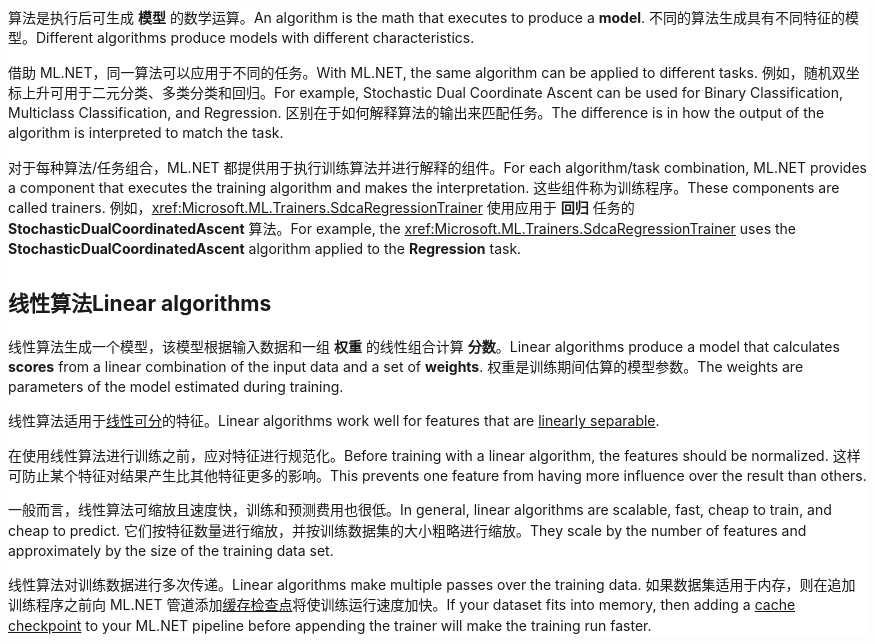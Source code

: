 <span data-ttu-id="c22dd-116">算法是执行后可生成 **模型** 的数学运算。</span><span class="sxs-lookup"><span data-stu-id="c22dd-116">An algorithm is the math that executes to produce a **model**.</span></span> <span data-ttu-id="c22dd-117">不同的算法生成具有不同特征的模型。</span><span class="sxs-lookup"><span data-stu-id="c22dd-117">Different algorithms produce models with different characteristics.</span></span>

<span data-ttu-id="c22dd-118">借助 ML.NET，同一算法可以应用于不同的任务。</span><span class="sxs-lookup"><span data-stu-id="c22dd-118">With ML.NET, the same algorithm can be applied to different tasks.</span></span> <span data-ttu-id="c22dd-119">例如，随机双坐标上升可用于二元分类、多类分类和回归。</span><span class="sxs-lookup"><span data-stu-id="c22dd-119">For example, Stochastic Dual Coordinate Ascent can be used for Binary Classification, Multiclass Classification, and Regression.</span></span> <span data-ttu-id="c22dd-120">区别在于如何解释算法的输出来匹配任务。</span><span class="sxs-lookup"><span data-stu-id="c22dd-120">The difference is in how the output of the algorithm is interpreted to match the task.</span></span>

<span data-ttu-id="c22dd-121">对于每种算法/任务组合，ML.NET 都提供用于执行训练算法并进行解释的组件。</span><span class="sxs-lookup"><span data-stu-id="c22dd-121">For each algorithm/task combination, ML.NET provides a component that executes the training algorithm and makes the interpretation.</span></span> <span data-ttu-id="c22dd-122">这些组件称为训练程序。</span><span class="sxs-lookup"><span data-stu-id="c22dd-122">These components are called trainers.</span></span> <span data-ttu-id="c22dd-123">例如，<xref:Microsoft.ML.Trainers.SdcaRegressionTrainer> 使用应用于 **回归** 任务的 **StochasticDualCoordinatedAscent** 算法。</span><span class="sxs-lookup"><span data-stu-id="c22dd-123">For example, the <xref:Microsoft.ML.Trainers.SdcaRegressionTrainer> uses the **StochasticDualCoordinatedAscent** algorithm applied to the **Regression** task.</span></span>

## <a name="linear-algorithms"></a><span data-ttu-id="c22dd-124">线性算法</span><span class="sxs-lookup"><span data-stu-id="c22dd-124">Linear algorithms</span></span>

<span data-ttu-id="c22dd-125">线性算法生成一个模型，该模型根据输入数据和一组 **权重** 的线性组合计算 **分数**。</span><span class="sxs-lookup"><span data-stu-id="c22dd-125">Linear algorithms produce a model that calculates **scores** from a linear combination of the input data and a set of **weights**.</span></span> <span data-ttu-id="c22dd-126">权重是训练期间估算的模型参数。</span><span class="sxs-lookup"><span data-stu-id="c22dd-126">The weights are parameters of the model estimated during training.</span></span>

<span data-ttu-id="c22dd-127">线性算法适用于[线性可分](https://en.wikipedia.org/wiki/Linear_separability)的特征。</span><span class="sxs-lookup"><span data-stu-id="c22dd-127">Linear algorithms work well for features that are [linearly separable](https://en.wikipedia.org/wiki/Linear_separability).</span></span>

<span data-ttu-id="c22dd-128">在使用线性算法进行训练之前，应对特征进行规范化。</span><span class="sxs-lookup"><span data-stu-id="c22dd-128">Before training with a linear algorithm, the features should be normalized.</span></span> <span data-ttu-id="c22dd-129">这样可防止某个特征对结果产生比其他特征更多的影响。</span><span class="sxs-lookup"><span data-stu-id="c22dd-129">This prevents one feature from having more influence over the result than others.</span></span>

<span data-ttu-id="c22dd-130">一般而言，线性算法可缩放且速度快，训练和预测费用也很低。</span><span class="sxs-lookup"><span data-stu-id="c22dd-130">In general, linear algorithms are scalable, fast, cheap to train, and cheap to predict.</span></span> <span data-ttu-id="c22dd-131">它们按特征数量进行缩放，并按训练数据集的大小粗略进行缩放。</span><span class="sxs-lookup"><span data-stu-id="c22dd-131">They scale by the number of features and approximately by the size of the training data set.</span></span>

<span data-ttu-id="c22dd-132">线性算法对训练数据进行多次传递。</span><span class="sxs-lookup"><span data-stu-id="c22dd-132">Linear algorithms make multiple passes over the training data.</span></span> <span data-ttu-id="c22dd-133">如果数据集适用于内存，则在追加训练程序之前向 ML.NET 管道添加[缓存检查点](xref:Microsoft.ML.LearningPipelineExtensions.AppendCacheCheckpoint%2A)将使训练运行速度加快。</span><span class="sxs-lookup"><span data-stu-id="c22dd-133">If your dataset fits into memory, then adding a [cache checkpoint](xref:Microsoft.ML.LearningPipelineExtensions.AppendCacheCheckpoint%2A) to your ML.NET pipeline before appending the trainer will make the training run faster.</span></span>
